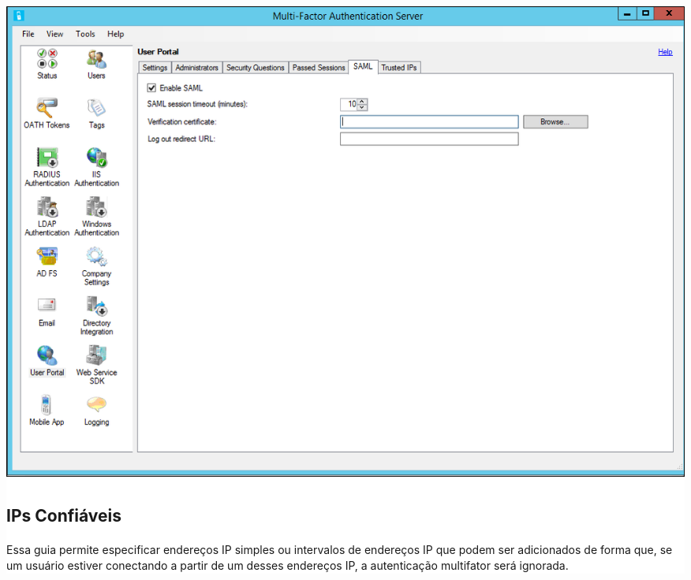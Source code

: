 ![SAML](./media/multi-factor-authentication-get-started-portal/saml.png)

## IPs Confiáveis
Essa guia permite especificar endereços IP simples ou intervalos de endereços IP que podem ser adicionados de forma que, se um usuário estiver conectando a partir de um desses endereços IP, a autenticação multifator será ignorada.
